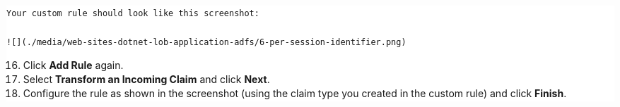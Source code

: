     Your custom rule should look like this screenshot:
    
    ![](./media/web-sites-dotnet-lob-application-adfs/6-per-session-identifier.png)
16. Click **Add Rule** again.
17. Select **Transform an Incoming Claim** and click **Next**.
18. Configure the rule as shown in the screenshot (using the claim type you created in the custom rule) and click **Finish**.
    